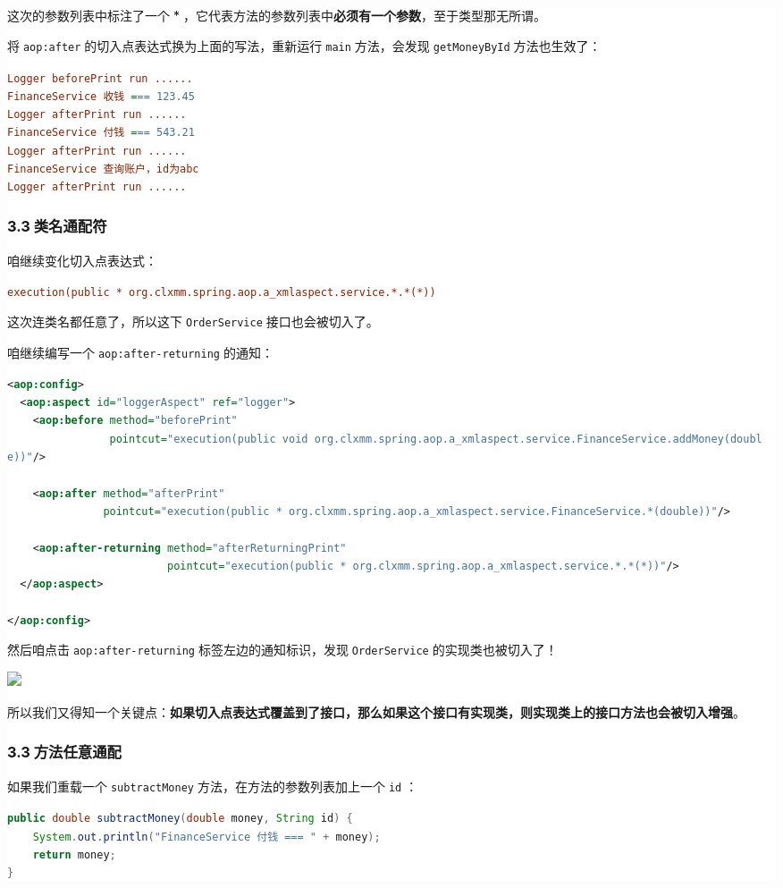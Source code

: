 这次的参数列表中标注了一个 * ，它代表方法的参数列表中**必须有一个参数**，至于类型那无所谓。

将 `aop:after` 的切入点表达式换为上面的写法，重新运行 `main` 方法，会发现 `getMoneyById` 方法也生效了：

```ini
Logger beforePrint run ......
FinanceService 收钱 === 123.45
Logger afterPrint run ......
FinanceService 付钱 === 543.21
Logger afterPrint run ......
FinanceService 查询账户，id为abc
Logger afterPrint run ......
```

### 3.3 类名通配符

咱继续变化切入点表达式：

```ini
execution(public * org.clxmm.spring.aop.a_xmlaspect.service.*.*(*))
```

这次连类名都任意了，所以这下 `OrderService` 接口也会被切入了。

咱继续编写一个 `aop:after-returning` 的通知：

```xml
<aop:config>
  <aop:aspect id="loggerAspect" ref="logger">
    <aop:before method="beforePrint"
                pointcut="execution(public void org.clxmm.spring.aop.a_xmlaspect.service.FinanceService.addMoney(double))"/>

    <aop:after method="afterPrint"
               pointcut="execution(public * org.clxmm.spring.aop.a_xmlaspect.service.FinanceService.*(double))"/>

    <aop:after-returning method="afterReturningPrint"
                         pointcut="execution(public * org.clxmm.spring.aop.a_xmlaspect.service.*.*(*))"/>
  </aop:aspect>

</aop:config>
```

然后咱点击 `aop:after-returning` 标签左边的通知标识，发现 `OrderService` 的实现类也被切入了！

![](/img/spring/202211/41sop5.png)

所以我们又得知一个关键点：**如果切入点表达式覆盖到了接口，那么如果这个接口有实现类，则实现类上的接口方法也会被切入增强**。

### 3.3 方法任意通配

如果我们重载一个 `subtractMoney` 方法，在方法的参数列表加上一个 `id` ：

```java
public double subtractMoney(double money, String id) {
    System.out.println("FinanceService 付钱 === " + money);
    return money;
}
```
